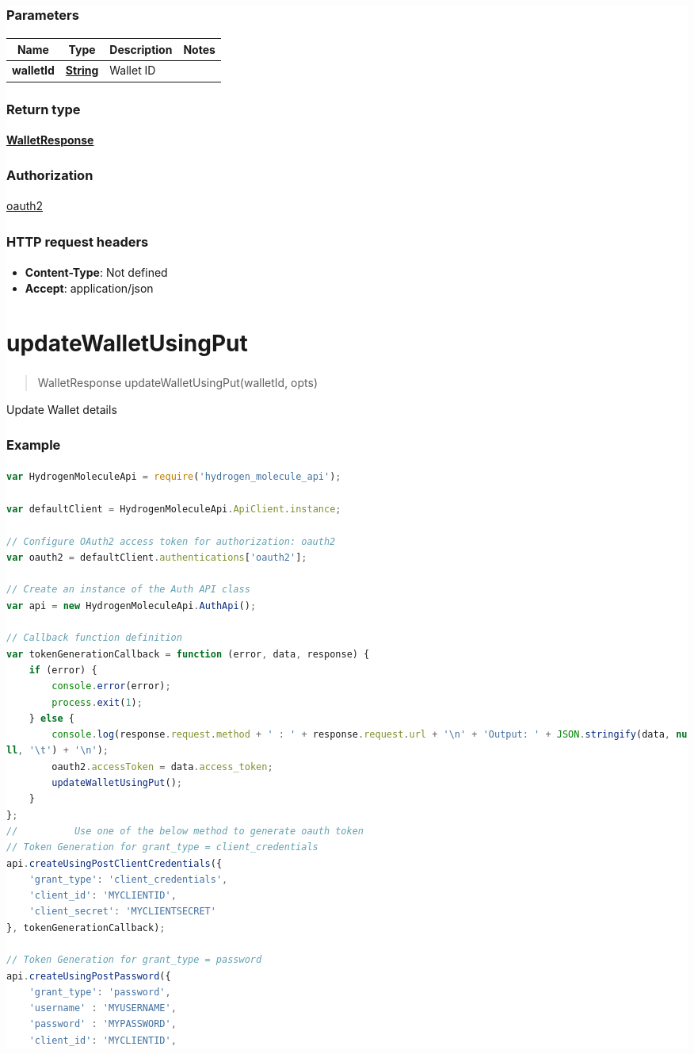 ### Parameters

Name | Type | Description  | Notes
------------- | ------------- | ------------- | -------------
 **walletId** | [**String**](.md)| Wallet ID | 

### Return type

[**WalletResponse**](WalletResponse.md)

### Authorization

[oauth2](../README.md#oauth2)

### HTTP request headers

 - **Content-Type**: Not defined
 - **Accept**: application/json

<a name="updateWalletUsingPut"></a>
# **updateWalletUsingPut**
> WalletResponse updateWalletUsingPut(walletId, opts)

Update Wallet details

### Example
```javascript
var HydrogenMoleculeApi = require('hydrogen_molecule_api');

var defaultClient = HydrogenMoleculeApi.ApiClient.instance;

// Configure OAuth2 access token for authorization: oauth2
var oauth2 = defaultClient.authentications['oauth2'];

// Create an instance of the Auth API class
var api = new HydrogenMoleculeApi.AuthApi();

// Callback function definition
var tokenGenerationCallback = function (error, data, response) {
    if (error) {
        console.error(error);
        process.exit(1);
    } else {
        console.log(response.request.method + ' : ' + response.request.url + '\n' + 'Output: ' + JSON.stringify(data, null, '\t') + '\n');
        oauth2.accessToken = data.access_token;
        updateWalletUsingPut();
    }
};
//          Use one of the below method to generate oauth token        
// Token Generation for grant_type = client_credentials
api.createUsingPostClientCredentials({
    'grant_type': 'client_credentials',
    'client_id': 'MYCLIENTID',
    'client_secret': 'MYCLIENTSECRET'
}, tokenGenerationCallback);

// Token Generation for grant_type = password
api.createUsingPostPassword({
    'grant_type': 'password',
    'username' : 'MYUSERNAME',
    'password' : 'MYPASSWORD',
    'client_id': 'MYCLIENTID',
```